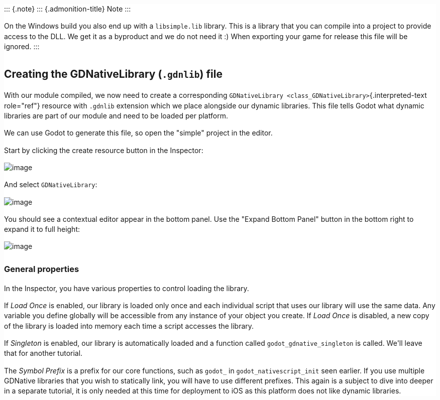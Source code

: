 ::: {.note}
::: {.admonition-title}
Note
:::

On the Windows build you also end up with a `libsimple.lib` library.
This is a library that you can compile into a project to provide access
to the DLL. We get it as a byproduct and we do not need it :) When
exporting your game for release this file will be ignored.
:::

Creating the GDNativeLibrary (`.gdnlib`) file
---------------------------------------------

With our module compiled, we now need to create a corresponding
`GDNativeLibrary <class_GDNativeLibrary>`{.interpreted-text role="ref"}
resource with `.gdnlib` extension which we place alongside our dynamic
libraries. This file tells Godot what dynamic libraries are part of our
module and need to be loaded per platform.

We can use Godot to generate this file, so open the \"simple\" project
in the editor.

Start by clicking the create resource button in the Inspector:

![image](img/new_resource.gif)

And select `GDNativeLibrary`:

![image](img/gdnativelibrary_resource.png)

You should see a contextual editor appear in the bottom panel. Use the
\"Expand Bottom Panel\" button in the bottom right to expand it to full
height:

![image](img/gdnativelibrary_editor.png)

### General properties

In the Inspector, you have various properties to control loading the
library.

If *Load Once* is enabled, our library is loaded only once and each
individual script that uses our library will use the same data. Any
variable you define globally will be accessible from any instance of
your object you create. If *Load Once* is disabled, a new copy of the
library is loaded into memory each time a script accesses the library.

If *Singleton* is enabled, our library is automatically loaded and a
function called `godot_gdnative_singleton` is called. We\'ll leave that
for another tutorial.

The *Symbol Prefix* is a prefix for our core functions, such as `godot_`
in `godot_nativescript_init` seen earlier. If you use multiple GDNative
libraries that you wish to statically link, you will have to use
different prefixes. This again is a subject to dive into deeper in a
separate tutorial, it is only needed at this time for deployment to iOS
as this platform does not like dynamic libraries.
